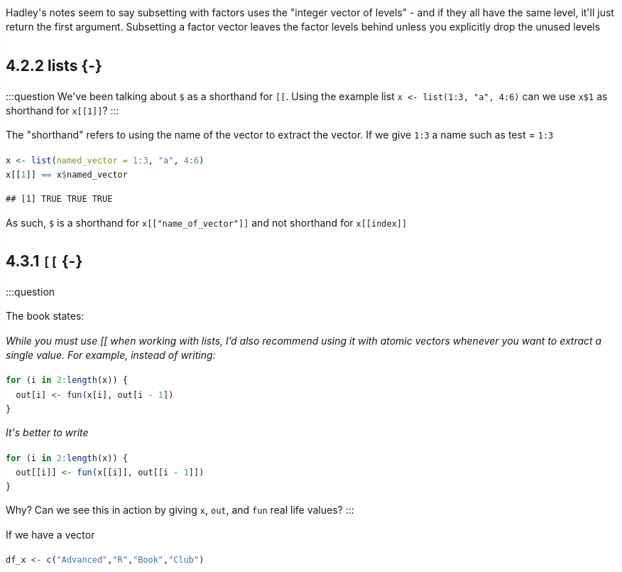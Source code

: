 Hadley's notes seem to say subsetting with factors uses the "integer vector of levels" - and if they all have the same level, it'll just return the first argument. Subsetting a factor vector leaves the factor levels behind unless you explicitly drop the unused levels

## 4.2.2 lists {-}

:::question
We've been talking about `$` as a shorthand for `[[`. Using the example list `x <- list(1:3, "a", 4:6)` can we use `x$1` as shorthand for `x[[1]]`?
:::

The "shorthand" refers to using the name of the vector to extract the vector. If we give `1:3` a name such as test = `1:3`


```r
x <- list(named_vector = 1:3, "a", 4:6)
x[[1]] == x$named_vector
```

```
## [1] TRUE TRUE TRUE
```

As such, `$` is a shorthand for `x[["name_of_vector"]]` and not shorthand for `x[[index]]`

## 4.3.1 `[[` {-}

:::question

The book states: 

*While you must use [[ when working with lists, I’d also recommend using it with atomic vectors whenever you want to extract a single value. For example, instead of writing:*


```r
for (i in 2:length(x)) {
  out[i] <- fun(x[i], out[i - 1])
}
```

*It's better to write*


```r
for (i in 2:length(x)) {
  out[[i]] <- fun(x[[i]], out[[i - 1]])
}
```

Why? Can we see this in action by giving `x`, `out`, and `fun` real life values?
:::

If we have a vector

```r
df_x <- c("Advanced","R","Book","Club")
```
